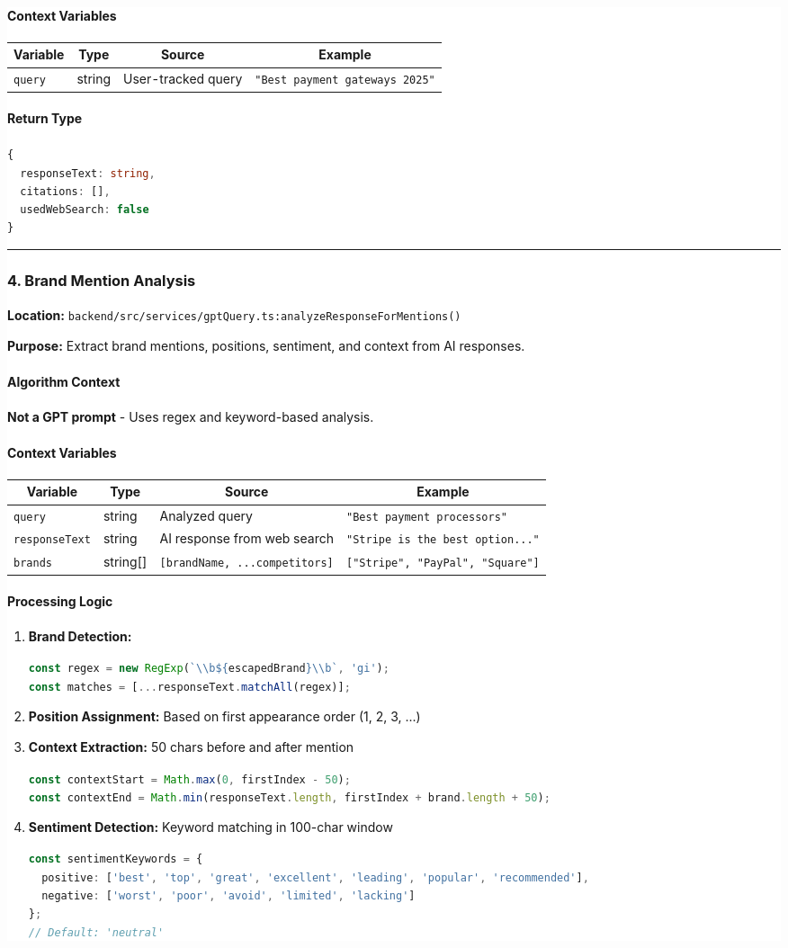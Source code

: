 #### Context Variables

| Variable | Type | Source | Example |
|----------|------|--------|---------|
| `query` | string | User-tracked query | `"Best payment gateways 2025"` |

#### Return Type

```typescript
{
  responseText: string,
  citations: [],
  usedWebSearch: false
}
```

---

### 4. Brand Mention Analysis

**Location:** `backend/src/services/gptQuery.ts:analyzeResponseForMentions()`

**Purpose:** Extract brand mentions, positions, sentiment, and context from AI responses.

#### Algorithm Context

**Not a GPT prompt** - Uses regex and keyword-based analysis.

#### Context Variables

| Variable | Type | Source | Example |
|----------|------|--------|---------|
| `query` | string | Analyzed query | `"Best payment processors"` |
| `responseText` | string | AI response from web search | `"Stripe is the best option..."` |
| `brands` | string[] | `[brandName, ...competitors]` | `["Stripe", "PayPal", "Square"]` |

#### Processing Logic

1. **Brand Detection:**
   ```typescript
   const regex = new RegExp(`\\b${escapedBrand}\\b`, 'gi');
   const matches = [...responseText.matchAll(regex)];
   ```

2. **Position Assignment:** Based on first appearance order (1, 2, 3, ...)

3. **Context Extraction:** 50 chars before and after mention
   ```typescript
   const contextStart = Math.max(0, firstIndex - 50);
   const contextEnd = Math.min(responseText.length, firstIndex + brand.length + 50);
   ```

4. **Sentiment Detection:** Keyword matching in 100-char window
   ```typescript
   const sentimentKeywords = {
     positive: ['best', 'top', 'great', 'excellent', 'leading', 'popular', 'recommended'],
     negative: ['worst', 'poor', 'avoid', 'limited', 'lacking']
   };
   // Default: 'neutral'
   ```
